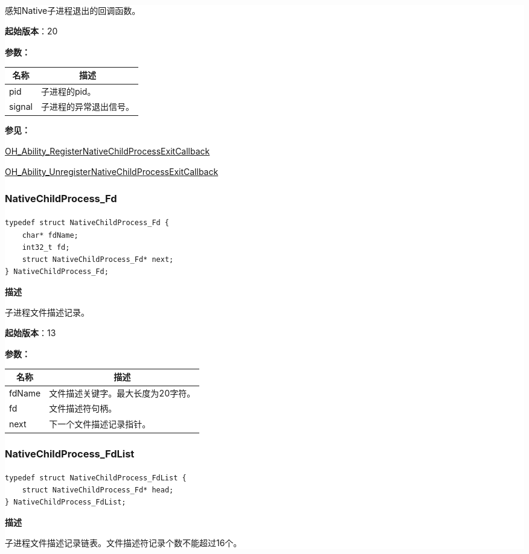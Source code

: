 感知Native子进程退出的回调函数。

**起始版本**：20

**参数：**

| 名称          | 描述                                                                                                                                                                                                                                  |
| ----------- | ----------------------------------------------------------------------------------------------------------------------------------------------------------------------------------------------------------------------------------- |
| pid     | 子进程的pid。 |
| signal | 子进程的异常退出信号。                                                                                       |

**参见：**

[OH_Ability_RegisterNativeChildProcessExitCallback](#oh_ability_registernativechildprocessexitcallback)

[OH_Ability_UnregisterNativeChildProcessExitCallback](#oh_ability_unregisternativechildprocessexitcallback)

### NativeChildProcess_Fd

```
typedef struct NativeChildProcess_Fd {
    char* fdName;
    int32_t fd;
    struct NativeChildProcess_Fd* next;
} NativeChildProcess_Fd;
```

**描述**

子进程文件描述记录。

**起始版本**：13

**参数：**

| 名称          | 描述 |
| ----------- | ------------- |
| fdName     | 文件描述关键字。最大长度为20字符。 |
| fd | 文件描述符句柄。|
| next | 下一个文件描述记录指针。 |

### NativeChildProcess_FdList

```
typedef struct NativeChildProcess_FdList {
    struct NativeChildProcess_Fd* head;
} NativeChildProcess_FdList;
```

**描述**

子进程文件描述记录链表。文件描述符记录个数不能超过16个。
